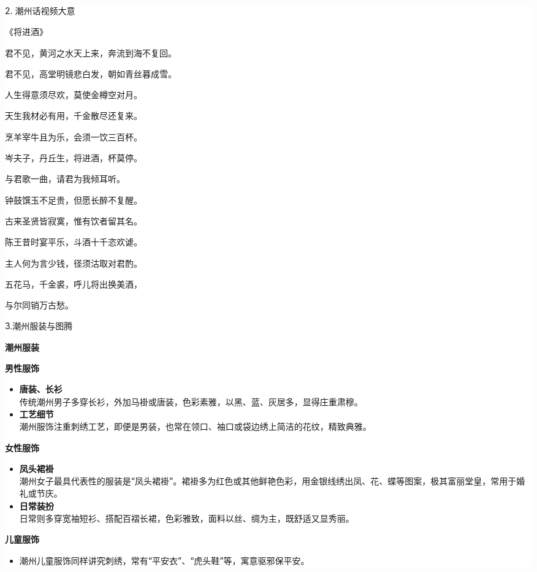 2\. 潮州话视频大意

《将进酒》

君不见，黄河之水天上来，奔流到海不复回。

君不见，高堂明镜悲白发，朝如青丝暮成雪。

人生得意须尽欢，莫使金樽空对月。

天生我材必有用，千金散尽还复来。

烹羊宰牛且为乐，会须一饮三百杯。

岑夫子，丹丘生，将进酒，杯莫停。

与君歌一曲，请君为我倾耳听。

钟鼓馔玉不足贵，但愿长醉不复醒。

古来圣贤皆寂寞，惟有饮者留其名。

陈王昔时宴平乐，斗酒十千恣欢谑。

主人何为言少钱，径须沽取对君酌。

五花马，千金裘，呼儿将出换美酒，

与尔同销万古愁。

3.潮州服装与图腾

**潮州服装**

**男性服饰**

*   **唐装、长衫**  
    传统潮州男子多穿长衫，外加马褂或唐装，色彩素雅，以黑、蓝、灰居多，显得庄重肃穆。
*   **工艺细节**  
    潮州服饰注重刺绣工艺，即便是男装，也常在领口、袖口或袋边绣上简洁的花纹，精致典雅。

**女性服饰**

*   **凤头裙褂**  
    潮州女子最具代表性的服装是“凤头裙褂”。裙褂多为红色或其他鲜艳色彩，用金银线绣出凤、花、蝶等图案，极其富丽堂皇，常用于婚礼或节庆。
*   **日常装扮**  
    日常则多穿宽袖短衫、搭配百褶长裙，色彩雅致，面料以丝、绸为主，既舒适又显秀丽。

**儿童服饰**

*   潮州儿童服饰同样讲究刺绣，常有“平安衣”、“虎头鞋”等，寓意驱邪保平安。
